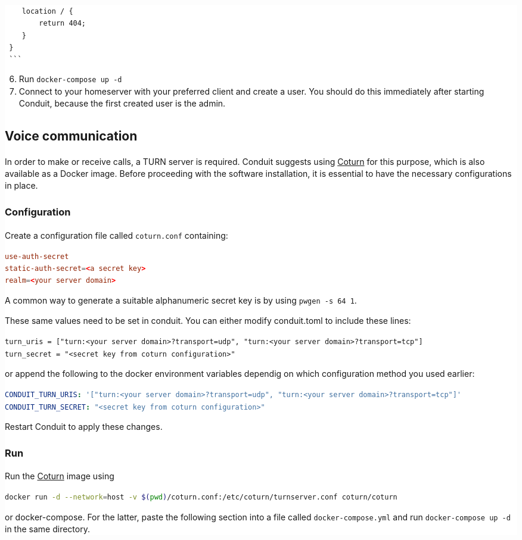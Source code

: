         location / {
            return 404;
        }
     }
     ```

6. Run `docker-compose up -d`
7. Connect to your homeserver with your preferred client and create a user. You should do this immediately after starting Conduit, because the first created user is the admin.




## Voice communication

In order to make or receive calls, a TURN server is required. Conduit suggests using [Coturn](https://github.com/coturn/coturn) for this purpose, which is also available as a Docker image. Before proceeding with the software installation, it is essential to have the necessary configurations in place.

### Configuration

Create a configuration file called `coturn.conf` containing:

```conf
use-auth-secret
static-auth-secret=<a secret key>
realm=<your server domain>
```
A common way to generate a suitable alphanumeric secret key is by using `pwgen -s 64 1`.

These same values need to be set in conduit. You can either modify conduit.toml to include these lines:
```
turn_uris = ["turn:<your server domain>?transport=udp", "turn:<your server domain>?transport=tcp"]
turn_secret = "<secret key from coturn configuration>"
```
or append the following to the docker environment variables dependig on which configuration method you used earlier:
```yml
CONDUIT_TURN_URIS: '["turn:<your server domain>?transport=udp", "turn:<your server domain>?transport=tcp"]'
CONDUIT_TURN_SECRET: "<secret key from coturn configuration>"
```
Restart Conduit to apply these changes.

### Run
Run the [Coturn](https://hub.docker.com/r/coturn/coturn) image using 
```bash
docker run -d --network=host -v $(pwd)/coturn.conf:/etc/coturn/turnserver.conf coturn/coturn
```

or docker-compose. For the latter, paste the following section into a file called `docker-compose.yml`
and run `docker-compose up -d` in the same directory.


[dh]: https://hub.docker.com/r/matrixconduit/matrix-conduit
[gl]: https://gitlab.com/famedly/conduit/container_registry/2497937
[shield-latest]: https://img.shields.io/docker/image-size/matrixconduit/matrix-conduit/latest
[shield-next]: https://img.shields.io/docker/image-size/matrixconduit/matrix-conduit/next